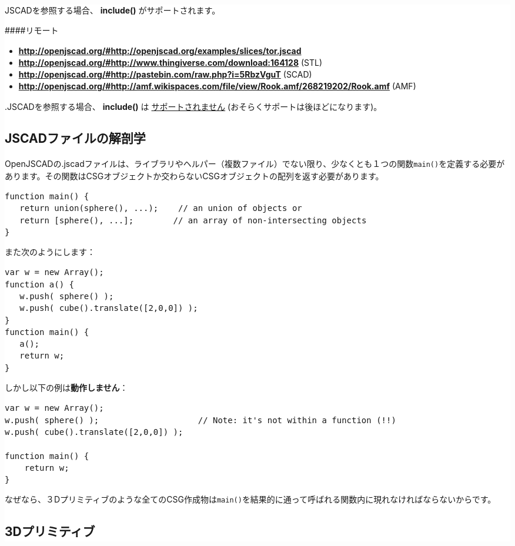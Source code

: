 JSCADを参照する場合、 <b>include()</b> がサポートされます。

####リモート
* <b><a href="http://openjscad.org/#http://openjscad.org/examples/slices/tor.jscad">http://openjscad.org/#http://openjscad.org/examples/slices/tor.jscad</a></b>
* <b><a href="http://openjscad.org/#http://www.thingiverse.com/download:164128">http://openjscad.org/#http://www.thingiverse.com/download:164128</a></b> (STL)
* <b><a href="http://openjscad.org/#http://pastebin.com/raw.php?i=5RbzVguT">http://openjscad.org/#http://pastebin.com/raw.php?i=5RbzVguT</a></b> (SCAD)
* <b><a href="http://openjscad.org/#http://amf.wikispaces.com/file/view/Rook.amf/268219202/Rook.amf">http://openjscad.org/#http://amf.wikispaces.com/file/view/Rook.amf/268219202/Rook.amf</a></b> (AMF)

.JSCADを参照する場合、 <b>include()</b> は <u>サポートされません</u> (おそらくサポートは後ほどになります)。

## JSCADファイルの解剖学

OpenJSCADの.jscadファイルは、ライブラリやヘルパー（複数ファイル）でない限り、少なくとも１つの関数``main()``を定義する必要があります。その関数はCSGオブジェクトか交わらないCSGオブジェクトの配列を返す必要があります。
<pre>
function main() {
   return union(sphere(), ...);    // an union of objects or
   return [sphere(), ...];        // an array of non-intersecting objects
}
</pre>
また次のようにします：
<pre>
var w = new Array();
function a() {
   w.push( sphere() );
   w.push( cube().translate([2,0,0]) );
}
function main() {
   a();
   return w;
}
</pre>

しかし以下の例は**動作しません**：
<pre>
var w = new Array();
w.push( sphere() );                    // Note: it's not within a function (!!)
w.push( cube().translate([2,0,0]) );

function main() {
    return w;
}
</pre>
なぜなら、３Dプリミティブのような全てのCSG作成物は``main()``を結果的に通って呼ばれる関数内に現れなければならないからです。


## 3Dプリミティブ
